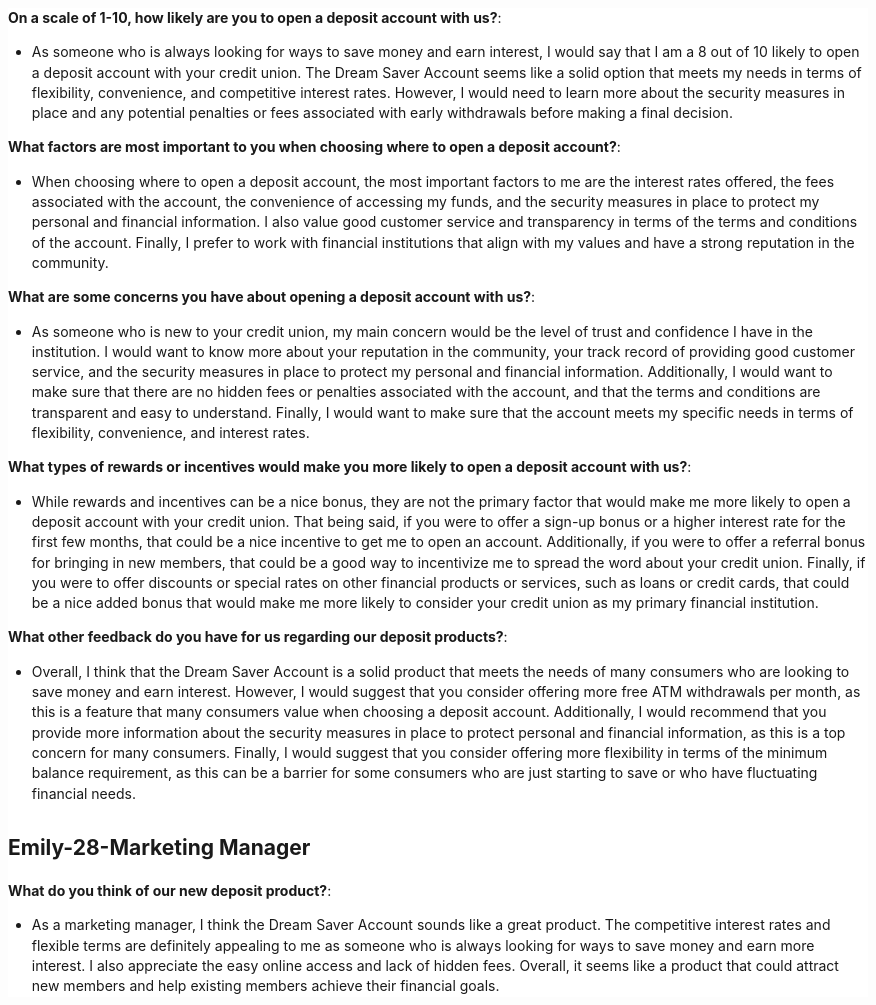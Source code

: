 **On a scale of 1-10, how likely are you to open a deposit account with us?**: 

- As someone who is always looking for ways to save money and earn interest, I would say that I am a 8 out of 10 likely to open a deposit account with your credit union. The Dream Saver Account seems like a solid option that meets my needs in terms of flexibility, convenience, and competitive interest rates. However, I would need to learn more about the security measures in place and any potential penalties or fees associated with early withdrawals before making a final decision.

**What factors are most important to you when choosing where to open a deposit account?**: 

- When choosing where to open a deposit account, the most important factors to me are the interest rates offered, the fees associated with the account, the convenience of accessing my funds, and the security measures in place to protect my personal and financial information. I also value good customer service and transparency in terms of the terms and conditions of the account. Finally, I prefer to work with financial institutions that align with my values and have a strong reputation in the community.

**What are some concerns you have about opening a deposit account with us?**: 

- As someone who is new to your credit union, my main concern would be the level of trust and confidence I have in the institution. I would want to know more about your reputation in the community, your track record of providing good customer service, and the security measures in place to protect my personal and financial information. Additionally, I would want to make sure that there are no hidden fees or penalties associated with the account, and that the terms and conditions are transparent and easy to understand. Finally, I would want to make sure that the account meets my specific needs in terms of flexibility, convenience, and interest rates.

**What types of rewards or incentives would make you more likely to open a deposit account with us?**: 

- While rewards and incentives can be a nice bonus, they are not the primary factor that would make me more likely to open a deposit account with your credit union. That being said, if you were to offer a sign-up bonus or a higher interest rate for the first few months, that could be a nice incentive to get me to open an account. Additionally, if you were to offer a referral bonus for bringing in new members, that could be a good way to incentivize me to spread the word about your credit union. Finally, if you were to offer discounts or special rates on other financial products or services, such as loans or credit cards, that could be a nice added bonus that would make me more likely to consider your credit union as my primary financial institution.

**What other feedback do you have for us regarding our deposit products?**: 

- Overall, I think that the Dream Saver Account is a solid product that meets the needs of many consumers who are looking to save money and earn interest. However, I would suggest that you consider offering more free ATM withdrawals per month, as this is a feature that many consumers value when choosing a deposit account. Additionally, I would recommend that you provide more information about the security measures in place to protect personal and financial information, as this is a top concern for many consumers. Finally, I would suggest that you consider offering more flexibility in terms of the minimum balance requirement, as this can be a barrier for some consumers who are just starting to save or who have fluctuating financial needs.

## Emily-28-Marketing Manager

**What do you think of our new deposit product?**: 

- As a marketing manager, I think the Dream Saver Account sounds like a great product. The competitive interest rates and flexible terms are definitely appealing to me as someone who is always looking for ways to save money and earn more interest. I also appreciate the easy online access and lack of hidden fees. Overall, it seems like a product that could attract new members and help existing members achieve their financial goals.
